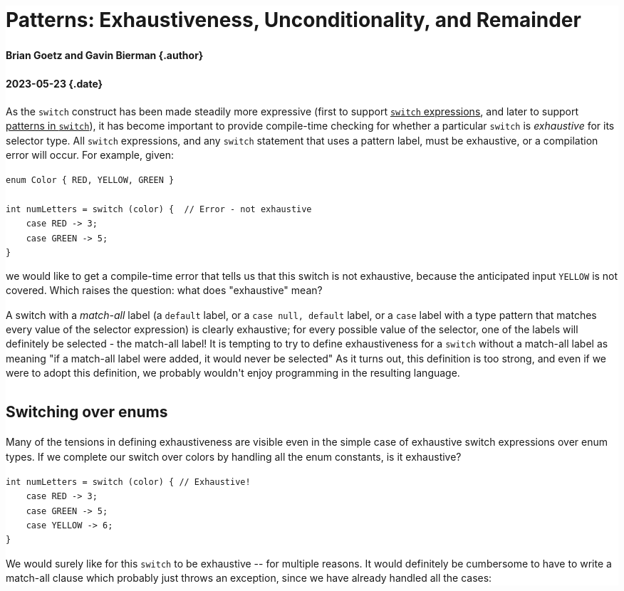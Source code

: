 # Patterns: Exhaustiveness, Unconditionality, and Remainder
#### Brian Goetz and Gavin Bierman {.author}
#### 2023-05-23 {.date}

As the `switch` construct has been made steadily more expressive (first to
support [`switch` expressions](https://openjdk.org/jeps/361), and later to
support [patterns in `switch`](https://openjdk.org/jeps/441)), it has become
important to provide compile-time checking for whether a particular `switch` is
_exhaustive_ for its selector type.  All `switch` expressions, and any `switch`
statement that uses a pattern label, must be exhaustive, or a compilation error
will occur.  For example, given:

```
enum Color { RED, YELLOW, GREEN }

int numLetters = switch (color) {  // Error - not exhaustive
    case RED -> 3;
    case GREEN -> 5;
}
```

we would like to get a compile-time error that tells us that this switch is not
exhaustive, because the anticipated input `YELLOW` is not covered.  Which raises
the question: what does "exhaustive" mean?

A switch with a _match-all_ label (a `default` label, or a `case null, default`
label, or a `case` label with a type pattern that matches every value of the
selector expression) is clearly exhaustive; for every possible value of the
selector, one of the labels will definitely be selected - the match-all label!
It is tempting to try to define exhaustiveness for a `switch` without a
match-all label as meaning "if a match-all label were added, it would never be
selected" As it turns out, this definition is too strong, and even if we were to
adopt this definition, we probably wouldn't enjoy programming in the resulting
language.

## Switching over enums

Many of the tensions in defining exhaustiveness are visible even in the simple
case of exhaustive switch expressions over enum types.  If we complete our
switch over colors by handling all the enum constants, is it exhaustive?

```
int numLetters = switch (color) { // Exhaustive!
    case RED -> 3;
    case GREEN -> 5;
    case YELLOW -> 6;
}
```

We would surely like for this `switch` to be exhaustive -- for multiple reasons.
It would definitely be cumbersome to have to write a match-all clause which
probably just throws an exception, since we have already handled all the cases:

